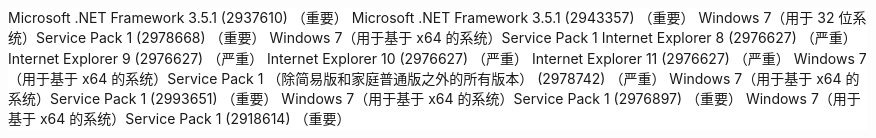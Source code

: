 </td>
<td style="border:1px solid black;">
Microsoft .NET Framework 3.5.1  
(2937610)  
（重要）  
Microsoft .NET Framework 3.5.1  
(2943357)  
（重要）

</td>
<td style="border:1px solid black;">
Windows 7（用于 32 位系统）Service Pack 1  
(2978668)  
（重要）

</td>
</tr>
<tr>
<td style="border:1px solid black;">
Windows 7（用于基于 x64 的系统）Service Pack 1

</td>
<td style="border:1px solid black;">
Internet Explorer 8  
(2976627)  
（严重）  
Internet Explorer 9  
(2976627)  
（严重）  
Internet Explorer 10  
(2976627)  
（严重）  
Internet Explorer 11  
(2976627)  
（严重）

</td>
<td style="border:1px solid black;">
Windows 7（用于基于 x64 的系统）Service Pack 1  
（除简易版和家庭普通版之外的所有版本）  
(2978742)  
（严重）

</td>
<td style="border:1px solid black;">
Windows 7（用于基于 x64 的系统）Service Pack 1  
(2993651)  
（重要）  
Windows 7（用于基于 x64 的系统）Service Pack 1  
(2976897)  
（重要）

</td>
<td style="border:1px solid black;">
Windows 7（用于基于 x64 的系统）Service Pack 1  
(2918614)  
（重要）
